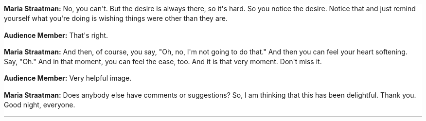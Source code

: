 **Maria Straatman:** No, you can't. But the desire is always there, so it's hard. So you notice the desire. Notice that and just remind yourself what you're doing is wishing things were other than they are.

**Audience Member:** That's right.

**Maria Straatman:** And then, of course, you say, "Oh, no, I'm not going to do that." And then you can feel your heart softening. Say, "Oh." And in that moment, you can feel the ease, too. And it is that very moment. Don't miss it.

**Audience Member:** Very helpful image.

**Maria Straatman:** Does anybody else have comments or suggestions? So, I am thinking that this has been delightful. Thank you. Good night, everyone.

---
[^1]: **Jane Hirschfield:** An American poet, translator, and essayist.
[^2]: **Haydarpaşa Station:** A major railway terminal in Istanbul, Turkey.
[^3]: **Zafu:** A round cushion used for Zen meditation.